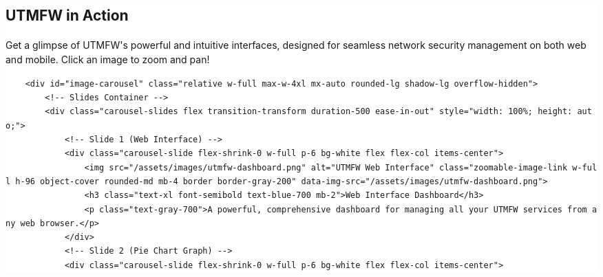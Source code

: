 </section>


<section id="screenshots" class="py-16 md:py-24 bg-gray-100 relative overflow-hidden">
    <div class="container mx-auto px-4 text-center">
        <h2 class="text-3xl md:text-4xl font-bold text-gray-900 mb-12">UTMFW in Action</h2>
        <p class="text-lg max-w-2xl mx-auto text-gray-600 mb-10">
            Get a glimpse of UTMFW's powerful and intuitive interfaces, designed for seamless network security management on both web and mobile. Click an image to zoom and pan!
        </p>

        <div id="image-carousel" class="relative w-full max-w-4xl mx-auto rounded-lg shadow-lg overflow-hidden">
            <!-- Slides Container -->
            <div class="carousel-slides flex transition-transform duration-500 ease-in-out" style="width: 100%; height: auto;">
                <!-- Slide 1 (Web Interface) -->
                <div class="carousel-slide flex-shrink-0 w-full p-6 bg-white flex flex-col items-center">
                    <img src="/assets/images/utmfw-dashboard.png" alt="UTMFW Web Interface" class="zoomable-image-link w-full h-96 object-cover rounded-md mb-4 border border-gray-200" data-img-src="/assets/images/utmfw-dashboard.png">
                    <h3 class="text-xl font-semibold text-blue-700 mb-2">Web Interface Dashboard</h3>
                    <p class="text-gray-700">A powerful, comprehensive dashboard for managing all your UTMFW services from any web browser.</p>
                </div>
                <!-- Slide 2 (Pie Chart Graph) -->
                <div class="carousel-slide flex-shrink-0 w-full p-6 bg-white flex flex-col items-center">
